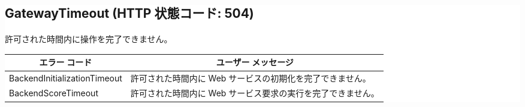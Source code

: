 ## <a name="gatewaytimeout-http-status-code-504"></a>GatewayTimeout (HTTP 状態コード: 504)
 
許可された時間内に操作を完了できません。
 
| エラー コード | ユーザー メッセージ |
| ---------- |--------------|
| BackendInitializationTimeout | 許可された時間内に Web サービスの初期化を完了できません。 |
| BackendScoreTimeout | 許可された時間内に Web サービス要求の実行を完了できません。 |
 
